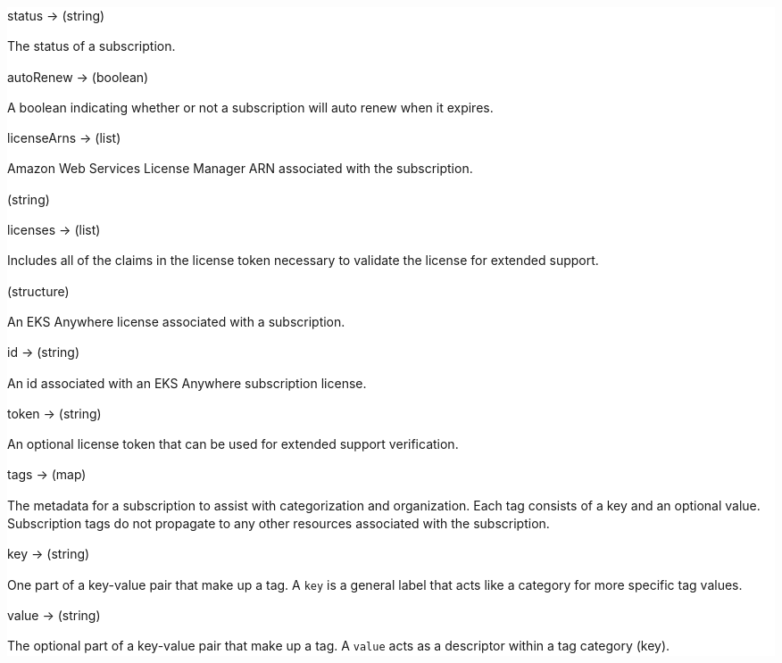 status -> (string)

The status of a subscription.

autoRenew -> (boolean)

A boolean indicating whether or not a subscription will auto renew when it expires.

licenseArns -> (list)

Amazon Web Services License Manager ARN associated with the subscription.

(string)

licenses -> (list)

Includes all of the claims in the license token necessary to validate the license for extended support.

(structure)

An EKS Anywhere license associated with a subscription.

id -> (string)

An id associated with an EKS Anywhere subscription license.

token -> (string)

An optional license token that can be used for extended support verification.

tags -> (map)

The metadata for a subscription to assist with categorization and organization. Each tag consists of a key and an optional value. Subscription tags do not propagate to any other resources associated with the subscription.

key -> (string)

One part of a key-value pair that make up a tag. A `key` is a general label that acts like a category for more specific tag values.

value -> (string)

The optional part of a key-value pair that make up a tag. A `value` acts as a descriptor within a tag category (key).